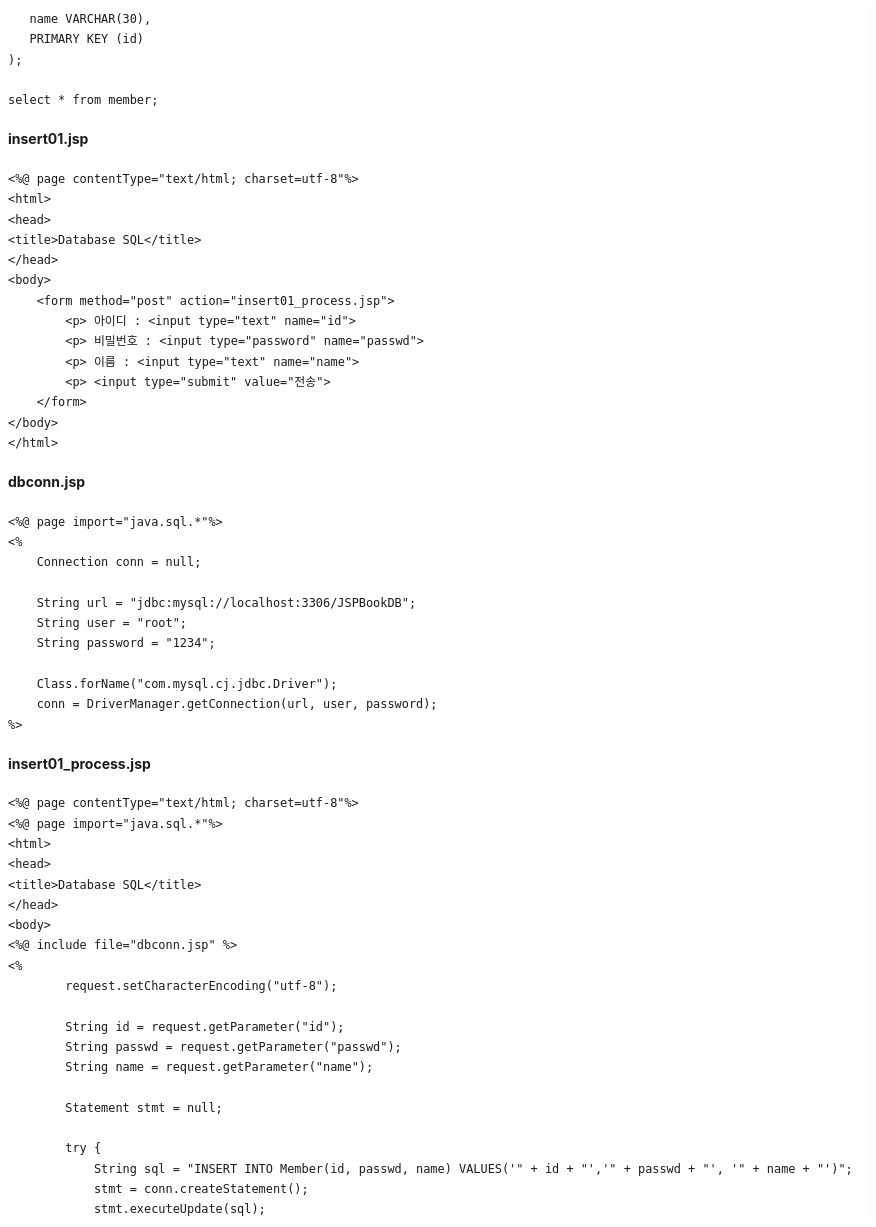```
   name VARCHAR(30),    
   PRIMARY KEY (id)
);

select * from member;
```

#### insert01.jsp
```
<%@ page contentType="text/html; charset=utf-8"%>
<html>
<head>
<title>Database SQL</title>
</head>
<body>
	<form method="post" action="insert01_process.jsp">
		<p>	아이디 : <input type="text" name="id">
		<p>	비밀번호 : <input type="password" name="passwd">
		<p>	이름 : <input type="text" name="name">
		<p>	<input type="submit" value="전송">
	</form>
</body>
</html>
```

#### dbconn.jsp
```
<%@ page import="java.sql.*"%>
<%
	Connection conn = null;

	String url = "jdbc:mysql://localhost:3306/JSPBookDB";
	String user = "root";
	String password = "1234";

	Class.forName("com.mysql.cj.jdbc.Driver");
	conn = DriverManager.getConnection(url, user, password);
%>
```

#### insert01_process.jsp
```
<%@ page contentType="text/html; charset=utf-8"%>
<%@ page import="java.sql.*"%>
<html>
<head>
<title>Database SQL</title>
</head>
<body>
<%@ include file="dbconn.jsp" %>
<%
		request.setCharacterEncoding("utf-8");

		String id = request.getParameter("id");
		String passwd = request.getParameter("passwd");
		String name = request.getParameter("name");

		Statement stmt = null;

		try {
			String sql = "INSERT INTO Member(id, passwd, name) VALUES('" + id + "','" + passwd + "', '" + name + "')";
			stmt = conn.createStatement();
			stmt.executeUpdate(sql);
```